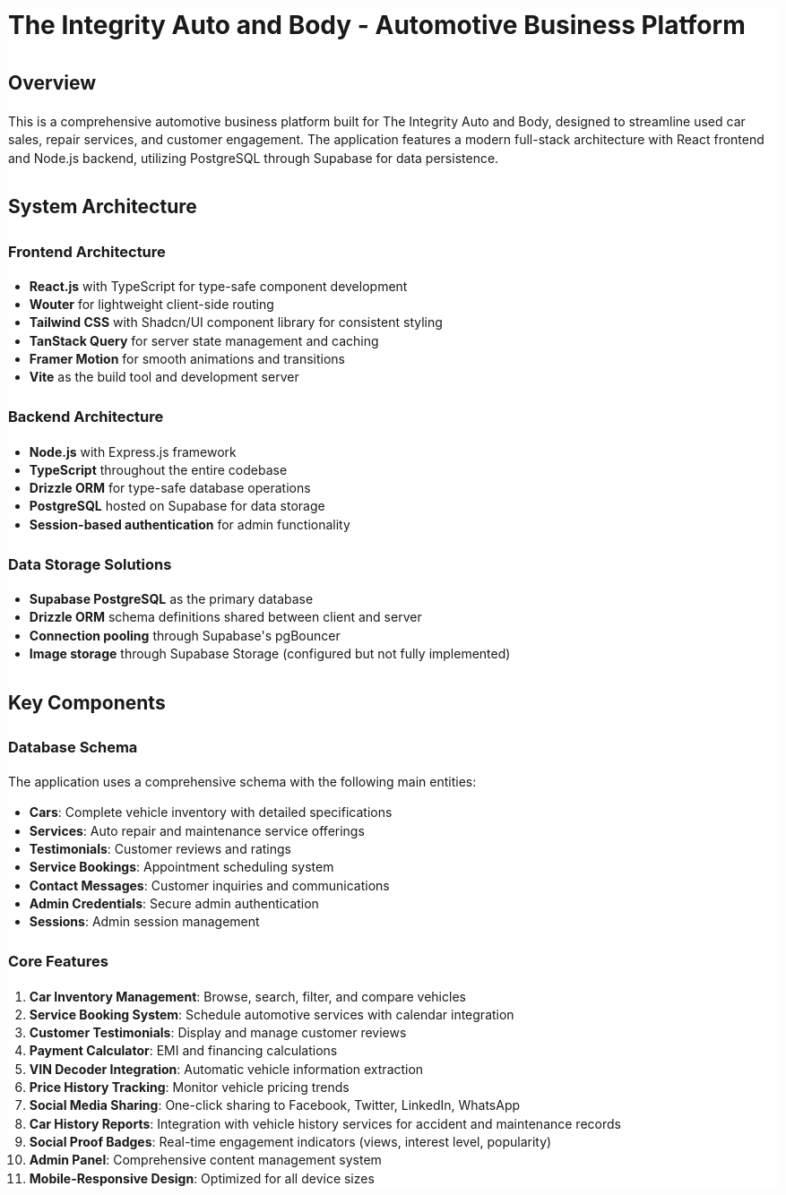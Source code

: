 # The Integrity Auto and Body - Automotive Business Platform

## Overview

This is a comprehensive automotive business platform built for The Integrity Auto and Body, designed to streamline used car sales, repair services, and customer engagement. The application features a modern full-stack architecture with React frontend and Node.js backend, utilizing PostgreSQL through Supabase for data persistence.

## System Architecture

### Frontend Architecture
- **React.js** with TypeScript for type-safe component development
- **Wouter** for lightweight client-side routing
- **Tailwind CSS** with Shadcn/UI component library for consistent styling
- **TanStack Query** for server state management and caching
- **Framer Motion** for smooth animations and transitions
- **Vite** as the build tool and development server

### Backend Architecture
- **Node.js** with Express.js framework
- **TypeScript** throughout the entire codebase
- **Drizzle ORM** for type-safe database operations
- **PostgreSQL** hosted on Supabase for data storage
- **Session-based authentication** for admin functionality

### Data Storage Solutions
- **Supabase PostgreSQL** as the primary database
- **Drizzle ORM** schema definitions shared between client and server
- **Connection pooling** through Supabase's pgBouncer
- **Image storage** through Supabase Storage (configured but not fully implemented)

## Key Components

### Database Schema
The application uses a comprehensive schema with the following main entities:
- **Cars**: Complete vehicle inventory with detailed specifications
- **Services**: Auto repair and maintenance service offerings
- **Testimonials**: Customer reviews and ratings
- **Service Bookings**: Appointment scheduling system
- **Contact Messages**: Customer inquiries and communications
- **Admin Credentials**: Secure admin authentication
- **Sessions**: Admin session management

### Core Features
1. **Car Inventory Management**: Browse, search, filter, and compare vehicles
2. **Service Booking System**: Schedule automotive services with calendar integration
3. **Customer Testimonials**: Display and manage customer reviews
4. **Payment Calculator**: EMI and financing calculations
5. **VIN Decoder Integration**: Automatic vehicle information extraction
6. **Price History Tracking**: Monitor vehicle pricing trends
7. **Social Media Sharing**: One-click sharing to Facebook, Twitter, LinkedIn, WhatsApp
8. **Car History Reports**: Integration with vehicle history services for accident and maintenance records
9. **Social Proof Badges**: Real-time engagement indicators (views, interest level, popularity)
10. **Admin Panel**: Comprehensive content management system
11. **Mobile-Responsive Design**: Optimized for all device sizes
